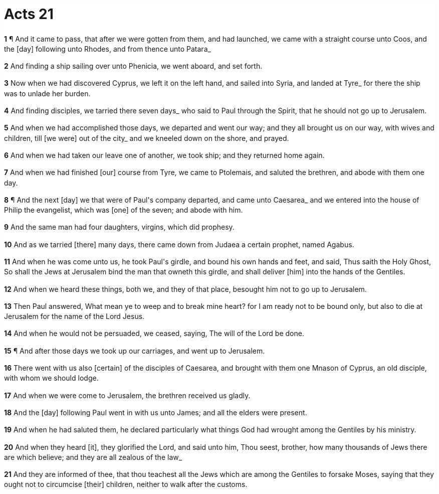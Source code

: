 # Acts 21

**1** ¶ And it came to pass, that after we were gotten from them, and had launched, we came with a straight course unto Coos, and the [day] following unto Rhodes, and from thence unto Patara_

**2** And finding a ship sailing over unto Phenicia, we went aboard, and set forth.

**3** Now when we had discovered Cyprus, we left it on the left hand, and sailed into Syria, and landed at Tyre_ for there the ship was to unlade her burden.

**4** And finding disciples, we tarried there seven days_ who said to Paul through the Spirit, that he should not go up to Jerusalem.

**5** And when we had accomplished those days, we departed and went our way; and they all brought us on our way, with wives and children, till [we were] out of the city_ and we kneeled down on the shore, and prayed.

**6** And when we had taken our leave one of another, we took ship; and they returned home again.

**7** And when we had finished [our] course from Tyre, we came to Ptolemais, and saluted the brethren, and abode with them one day.

**8** ¶ And the next [day] we that were of Paul's company departed, and came unto Caesarea_ and we entered into the house of Philip the evangelist, which was [one] of the seven; and abode with him.

**9** And the same man had four daughters, virgins, which did prophesy.

**10** And as we tarried [there] many days, there came down from Judaea a certain prophet, named Agabus.

**11** And when he was come unto us, he took Paul's girdle, and bound his own hands and feet, and said, Thus saith the Holy Ghost, So shall the Jews at Jerusalem bind the man that owneth this girdle, and shall deliver [him] into the hands of the Gentiles.

**12** And when we heard these things, both we, and they of that place, besought him not to go up to Jerusalem.

**13** Then Paul answered, What mean ye to weep and to break mine heart? for I am ready not to be bound only, but also to die at Jerusalem for the name of the Lord Jesus.

**14** And when he would not be persuaded, we ceased, saying, The will of the Lord be done.

**15** ¶ And after those days we took up our carriages, and went up to Jerusalem.

**16** There went with us also [certain] of the disciples of Caesarea, and brought with them one Mnason of Cyprus, an old disciple, with whom we should lodge.

**17** And when we were come to Jerusalem, the brethren received us gladly.

**18** And the [day] following Paul went in with us unto James; and all the elders were present.

**19** And when he had saluted them, he declared particularly what things God had wrought among the Gentiles by his ministry.

**20** And when they heard [it], they glorified the Lord, and said unto him, Thou seest, brother, how many thousands of Jews there are which believe; and they are all zealous of the law_

**21** And they are informed of thee, that thou teachest all the Jews which are among the Gentiles to forsake Moses, saying that they ought not to circumcise [their] children, neither to walk after the customs.
